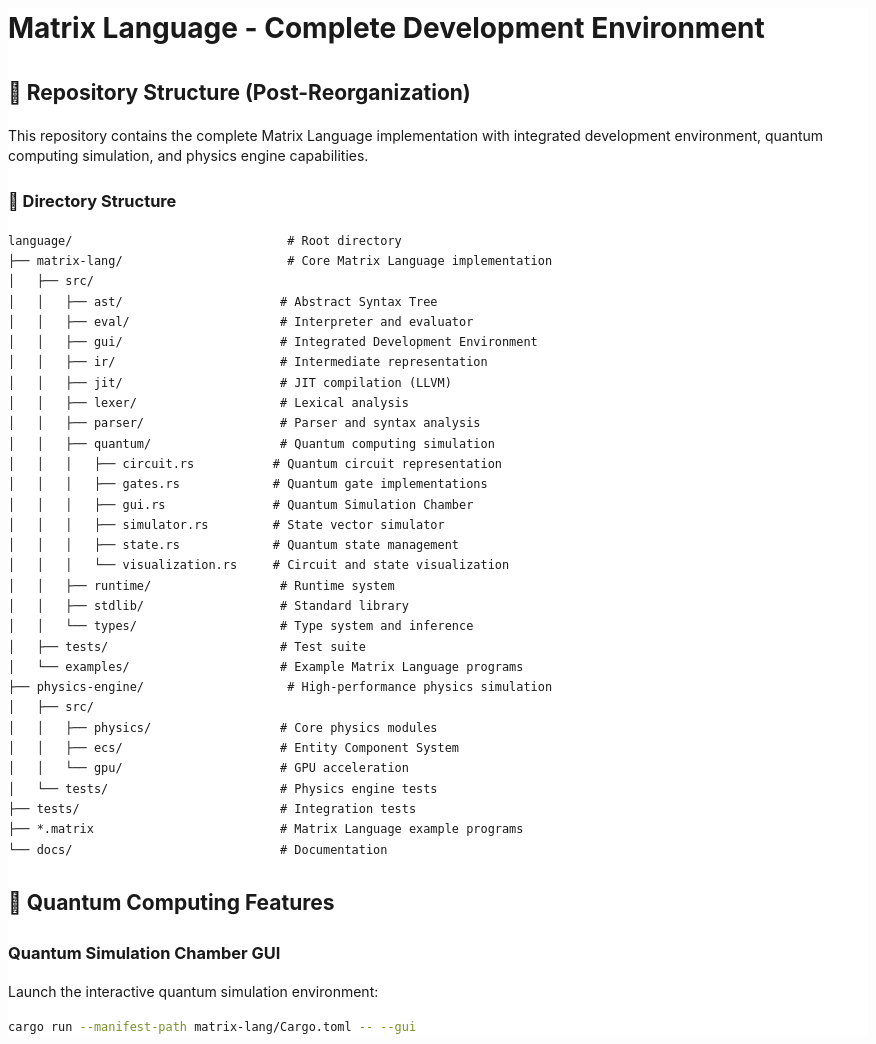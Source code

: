 # Matrix Language - Complete Development Environment

## 🚀 Repository Structure (Post-Reorganization)

This repository contains the complete Matrix Language implementation with integrated development environment, quantum computing simulation, and physics engine capabilities.

### 📁 Directory Structure

```
language/                              # Root directory
├── matrix-lang/                       # Core Matrix Language implementation
│   ├── src/
│   │   ├── ast/                      # Abstract Syntax Tree
│   │   ├── eval/                     # Interpreter and evaluator
│   │   ├── gui/                      # Integrated Development Environment
│   │   ├── ir/                       # Intermediate representation
│   │   ├── jit/                      # JIT compilation (LLVM)
│   │   ├── lexer/                    # Lexical analysis
│   │   ├── parser/                   # Parser and syntax analysis
│   │   ├── quantum/                  # Quantum computing simulation
│   │   │   ├── circuit.rs           # Quantum circuit representation
│   │   │   ├── gates.rs             # Quantum gate implementations
│   │   │   ├── gui.rs               # Quantum Simulation Chamber
│   │   │   ├── simulator.rs         # State vector simulator
│   │   │   ├── state.rs             # Quantum state management
│   │   │   └── visualization.rs     # Circuit and state visualization
│   │   ├── runtime/                  # Runtime system
│   │   ├── stdlib/                   # Standard library
│   │   └── types/                    # Type system and inference
│   ├── tests/                        # Test suite
│   └── examples/                     # Example Matrix Language programs
├── physics-engine/                    # High-performance physics simulation
│   ├── src/
│   │   ├── physics/                  # Core physics modules
│   │   ├── ecs/                      # Entity Component System
│   │   └── gpu/                      # GPU acceleration
│   └── tests/                        # Physics engine tests
├── tests/                            # Integration tests
├── *.matrix                          # Matrix Language example programs
└── docs/                             # Documentation
```

## 🔬 Quantum Computing Features

### Quantum Simulation Chamber GUI
Launch the interactive quantum simulation environment:
```bash
cargo run --manifest-path matrix-lang/Cargo.toml -- --gui
```
